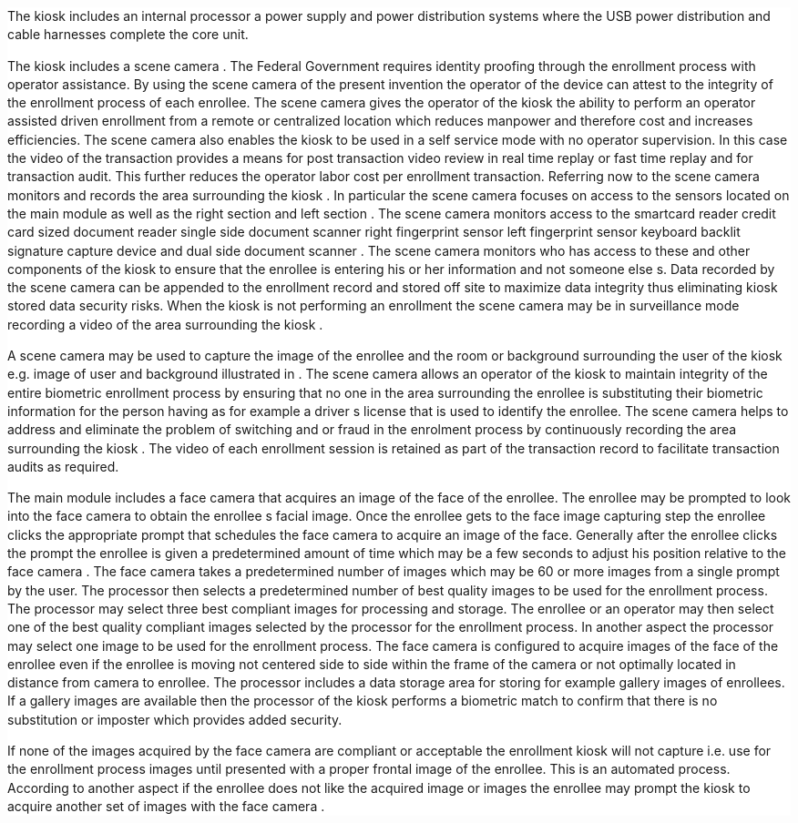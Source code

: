 The kiosk includes an internal processor a power supply and power distribution systems where the USB power distribution and cable harnesses complete the core unit.

The kiosk includes a scene camera . The Federal Government requires identity proofing through the enrollment process with operator assistance. By using the scene camera of the present invention the operator of the device can attest to the integrity of the enrollment process of each enrollee. The scene camera gives the operator of the kiosk the ability to perform an operator assisted driven enrollment from a remote or centralized location which reduces manpower and therefore cost and increases efficiencies. The scene camera also enables the kiosk to be used in a self service mode with no operator supervision. In this case the video of the transaction provides a means for post transaction video review in real time replay or fast time replay and for transaction audit. This further reduces the operator labor cost per enrollment transaction. Referring now to the scene camera monitors and records the area surrounding the kiosk . In particular the scene camera focuses on access to the sensors located on the main module as well as the right section and left section . The scene camera monitors access to the smartcard reader credit card sized document reader single side document scanner right fingerprint sensor left fingerprint sensor keyboard backlit signature capture device and dual side document scanner . The scene camera monitors who has access to these and other components of the kiosk to ensure that the enrollee is entering his or her information and not someone else s. Data recorded by the scene camera can be appended to the enrollment record and stored off site to maximize data integrity thus eliminating kiosk stored data security risks. When the kiosk is not performing an enrollment the scene camera may be in surveillance mode recording a video of the area surrounding the kiosk .

A scene camera may be used to capture the image of the enrollee and the room or background surrounding the user of the kiosk e.g. image of user and background illustrated in . The scene camera allows an operator of the kiosk to maintain integrity of the entire biometric enrollment process by ensuring that no one in the area surrounding the enrollee is substituting their biometric information for the person having as for example a driver s license that is used to identify the enrollee. The scene camera helps to address and eliminate the problem of switching and or fraud in the enrolment process by continuously recording the area surrounding the kiosk . The video of each enrollment session is retained as part of the transaction record to facilitate transaction audits as required.

The main module includes a face camera that acquires an image of the face of the enrollee. The enrollee may be prompted to look into the face camera to obtain the enrollee s facial image. Once the enrollee gets to the face image capturing step the enrollee clicks the appropriate prompt that schedules the face camera to acquire an image of the face. Generally after the enrollee clicks the prompt the enrollee is given a predetermined amount of time which may be a few seconds to adjust his position relative to the face camera . The face camera takes a predetermined number of images which may be 60 or more images from a single prompt by the user. The processor then selects a predetermined number of best quality images to be used for the enrollment process. The processor may select three best compliant images for processing and storage. The enrollee or an operator may then select one of the best quality compliant images selected by the processor for the enrollment process. In another aspect the processor may select one image to be used for the enrollment process. The face camera is configured to acquire images of the face of the enrollee even if the enrollee is moving not centered side to side within the frame of the camera or not optimally located in distance from camera to enrollee. The processor includes a data storage area for storing for example gallery images of enrollees. If a gallery images are available then the processor of the kiosk performs a biometric match to confirm that there is no substitution or imposter which provides added security.

If none of the images acquired by the face camera are compliant or acceptable the enrollment kiosk will not capture i.e. use for the enrollment process images until presented with a proper frontal image of the enrollee. This is an automated process. According to another aspect if the enrollee does not like the acquired image or images the enrollee may prompt the kiosk to acquire another set of images with the face camera .
